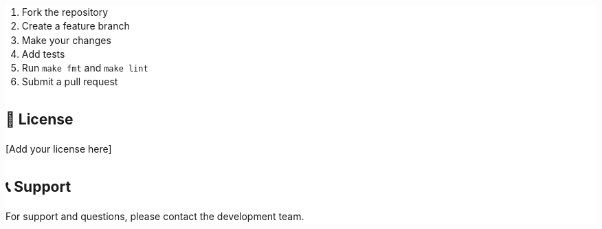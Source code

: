 1. Fork the repository
2. Create a feature branch
3. Make your changes
4. Add tests
5. Run `make fmt` and `make lint`
6. Submit a pull request

## 📝 License

[Add your license here]

## 📞 Support

For support and questions, please contact the development team.
